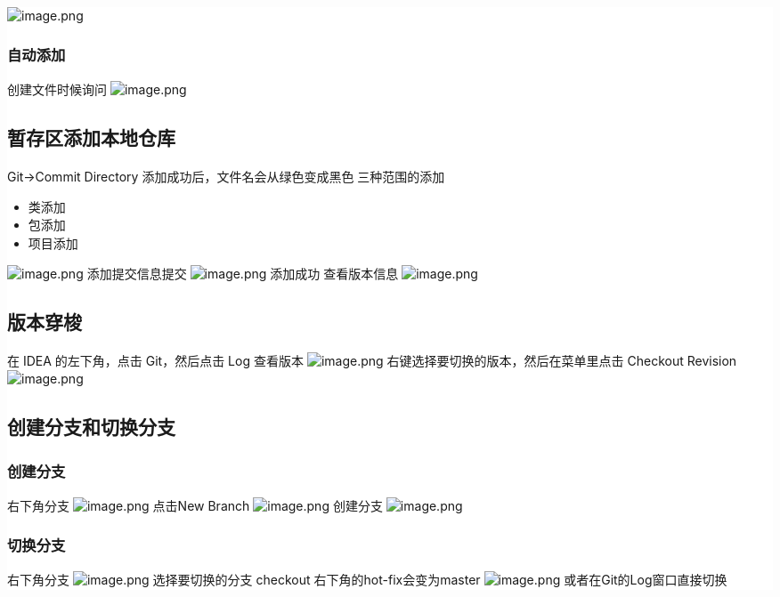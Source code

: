 ![image.png](https://cdn.nlark.com/yuque/0/2022/png/23219042/1650606413734-452c63ab-8299-4765-a810-839a5d01dd2a.png#clientId=u8827b4e5-31ec-4&crop=0&crop=0&crop=1&crop=1&from=paste&height=812&id=u2bb5925c&margin=%5Bobject%20Object%5D&name=image.png&originHeight=812&originWidth=769&originalType=binary&ratio=1&rotation=0&showTitle=false&size=254072&status=done&style=none&taskId=u1548a8a2-2f02-4f2c-8038-532a55c4dac&title=&width=769)
### 自动添加
创建文件时候询问
![image.png](https://cdn.nlark.com/yuque/0/2022/png/23219042/1650606796159-7dc4b47a-44d7-4490-af09-e479c3fa5275.png#clientId=u8827b4e5-31ec-4&crop=0&crop=0&crop=1&crop=1&from=paste&height=450&id=u9b8a1baa&margin=%5Bobject%20Object%5D&name=image.png&originHeight=450&originWidth=867&originalType=binary&ratio=1&rotation=0&showTitle=false&size=449088&status=done&style=none&taskId=u4fb7a573-14bd-4fc9-aa80-d776dc70f6a&title=&width=867)
## 暂存区添加本地仓库
Git->Commit Directory
添加成功后，文件名会从绿色变成黑色
三种范围的添加

- 类添加
- 包添加
- 项目添加

![image.png](https://cdn.nlark.com/yuque/0/2022/png/23219042/1650606502657-23ee7f21-aa58-4d94-bb29-7372329cbf88.png#clientId=u8827b4e5-31ec-4&crop=0&crop=0&crop=1&crop=1&from=paste&height=750&id=u685dd9c1&margin=%5Bobject%20Object%5D&name=image.png&originHeight=827&originWidth=733&originalType=binary&ratio=1&rotation=0&showTitle=false&size=255530&status=done&style=none&taskId=ud0263d6a-555d-4c2e-95f3-5226e589d84&title=&width=665)
添加提交信息提交
![image.png](https://cdn.nlark.com/yuque/0/2022/png/23219042/1650606618368-ef92b510-4909-4f05-ade4-f237b06ca12d.png#clientId=u8827b4e5-31ec-4&crop=0&crop=0&crop=1&crop=1&from=paste&height=240&id=ub356b99b&margin=%5Bobject%20Object%5D&name=image.png&originHeight=442&originWidth=1225&originalType=binary&ratio=1&rotation=0&showTitle=false&size=692226&status=done&style=none&taskId=ud86dac1c-02fa-4af7-a782-b530239889f&title=&width=664)
添加成功 查看版本信息
![image.png](https://cdn.nlark.com/yuque/0/2022/png/23219042/1650606720908-fbe8c1d1-b241-4495-9451-0c6eedcd3df8.png#clientId=u8827b4e5-31ec-4&crop=0&crop=0&crop=1&crop=1&from=paste&height=252&id=ue066b604&margin=%5Bobject%20Object%5D&name=image.png&originHeight=466&originWidth=1232&originalType=binary&ratio=1&rotation=0&showTitle=false&size=611400&status=done&style=none&taskId=u2add6c1f-8338-4344-b07c-b37ef48d57f&title=&width=666)
## 版本穿梭
在 IDEA 的左下角，点击 Git，然后点击 Log 查看版本
![image.png](https://cdn.nlark.com/yuque/0/2022/png/23219042/1650607090865-809daa74-7489-4624-9196-54abe5bc931d.png#clientId=u8827b4e5-31ec-4&crop=0&crop=0&crop=1&crop=1&from=paste&height=468&id=u33af26ac&margin=%5Bobject%20Object%5D&name=image.png&originHeight=468&originWidth=1265&originalType=binary&ratio=1&rotation=0&showTitle=false&size=763361&status=done&style=none&taskId=uaf89a3ba-1091-4627-88fc-4c698c77715&title=&width=1265)
右键选择要切换的版本，然后在菜单里点击 Checkout Revision
![image.png](https://cdn.nlark.com/yuque/0/2022/png/23219042/1650607199450-a76e7ce1-8c2f-4590-822e-5a8c52651c42.png#clientId=u8827b4e5-31ec-4&crop=0&crop=0&crop=1&crop=1&from=paste&height=416&id=u65406625&margin=%5Bobject%20Object%5D&name=image.png&originHeight=416&originWidth=529&originalType=binary&ratio=1&rotation=0&showTitle=false&size=177519&status=done&style=none&taskId=u73f16160-d8d8-4075-825e-9ceeb13cf3a&title=&width=529)
## 创建分支和切换分支
### 创建分支
右下角分支
![image.png](https://cdn.nlark.com/yuque/0/2022/png/23219042/1650607641925-d192a63f-70ad-49bb-8b4d-8590378b7fac.png#clientId=u8827b4e5-31ec-4&crop=0&crop=0&crop=1&crop=1&from=paste&height=51&id=u25acbd85&margin=%5Bobject%20Object%5D&name=image.png&originHeight=51&originWidth=404&originalType=binary&ratio=1&rotation=0&showTitle=false&size=24320&status=done&style=none&taskId=u5a1d566e-a351-4b25-a8b8-b9a8e0a238e&title=&width=404)
点击New Branch
![image.png](https://cdn.nlark.com/yuque/0/2022/png/23219042/1650607519301-0807ea30-38bf-4da7-a324-fc9b8d4e00dc.png#clientId=u8827b4e5-31ec-4&crop=0&crop=0&crop=1&crop=1&from=paste&height=286&id=u53a320e7&margin=%5Bobject%20Object%5D&name=image.png&originHeight=286&originWidth=597&originalType=binary&ratio=1&rotation=0&showTitle=false&size=185207&status=done&style=none&taskId=u975958f6-9e11-44ee-86a0-2dedd30b93a&title=&width=597)
创建分支
![image.png](https://cdn.nlark.com/yuque/0/2022/png/23219042/1650607568808-5482479c-f066-42e3-b146-bdc8b6f56e03.png#clientId=u8827b4e5-31ec-4&crop=0&crop=0&crop=1&crop=1&from=paste&height=167&id=u791625db&margin=%5Bobject%20Object%5D&name=image.png&originHeight=167&originWidth=282&originalType=binary&ratio=1&rotation=0&showTitle=false&size=11027&status=done&style=none&taskId=u2ecb7f50-d9e8-4ca3-8727-3151b31be5d&title=&width=282)
### 切换分支
右下角分支
![image.png](https://cdn.nlark.com/yuque/0/2022/png/23219042/1650607730514-d19a4c34-d963-4411-b8ec-09bc2bb55ff6.png#clientId=u8827b4e5-31ec-4&crop=0&crop=0&crop=1&crop=1&from=paste&height=62&id=uca17bf0b&margin=%5Bobject%20Object%5D&name=image.png&originHeight=62&originWidth=297&originalType=binary&ratio=1&rotation=0&showTitle=false&size=19695&status=done&style=none&taskId=u3a2ca08b-3620-4794-bafd-fe004916afe&title=&width=297)
选择要切换的分支 checkout    右下角的hot-fix会变为master
![image.png](https://cdn.nlark.com/yuque/0/2022/png/23219042/1650607776358-a3585741-103b-4683-b878-123a1d232c15.png#clientId=u8827b4e5-31ec-4&crop=0&crop=0&crop=1&crop=1&from=paste&height=266&id=udf8c9b24&margin=%5Bobject%20Object%5D&name=image.png&originHeight=266&originWidth=530&originalType=binary&ratio=1&rotation=0&showTitle=false&size=134238&status=done&style=none&taskId=u49792358-9df6-42f7-8bb4-9c2e9ece278&title=&width=530)
或者在Git的Log窗口直接切换

